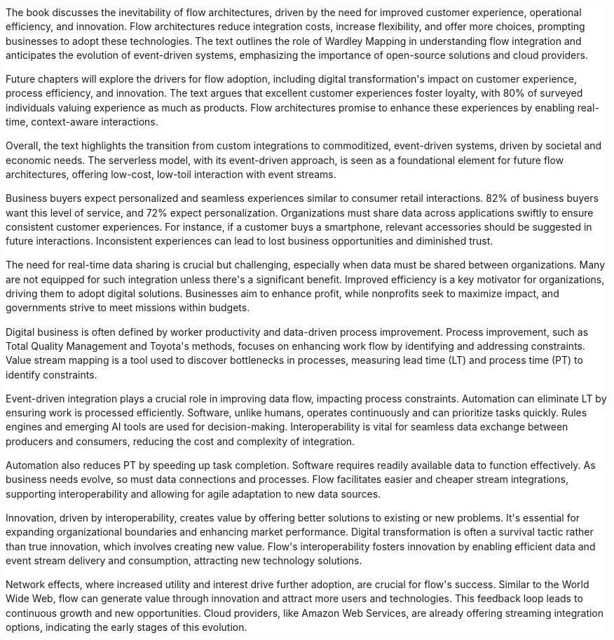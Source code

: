 The book discusses the inevitability of flow architectures, driven by the need for improved customer experience, operational efficiency, and innovation. Flow architectures reduce integration costs, increase flexibility, and offer more choices, prompting businesses to adopt these technologies. The text outlines the role of Wardley Mapping in understanding flow integration and anticipates the evolution of event-driven systems, emphasizing the importance of open-source solutions and cloud providers.

Future chapters will explore the drivers for flow adoption, including digital transformation's impact on customer experience, process efficiency, and innovation. The text argues that excellent customer experiences foster loyalty, with 80% of surveyed individuals valuing experience as much as products. Flow architectures promise to enhance these experiences by enabling real-time, context-aware interactions.

Overall, the text highlights the transition from custom integrations to commoditized, event-driven systems, driven by societal and economic needs. The serverless model, with its event-driven approach, is seen as a foundational element for future flow architectures, offering low-cost, low-toil interaction with event streams.



Business buyers expect personalized and seamless experiences similar to consumer retail interactions. 82% of business buyers want this level of service, and 72% expect personalization. Organizations must share data across applications swiftly to ensure consistent customer experiences. For instance, if a customer buys a smartphone, relevant accessories should be suggested in future interactions. Inconsistent experiences can lead to lost business opportunities and diminished trust.

The need for real-time data sharing is crucial but challenging, especially when data must be shared between organizations. Many are not equipped for such integration unless there's a significant benefit. Improved efficiency is a key motivator for organizations, driving them to adopt digital solutions. Businesses aim to enhance profit, while nonprofits seek to maximize impact, and governments strive to meet missions within budgets.

Digital business is often defined by worker productivity and data-driven process improvement. Process improvement, such as Total Quality Management and Toyota's methods, focuses on enhancing work flow by identifying and addressing constraints. Value stream mapping is a tool used to discover bottlenecks in processes, measuring lead time (LT) and process time (PT) to identify constraints.

Event-driven integration plays a crucial role in improving data flow, impacting process constraints. Automation can eliminate LT by ensuring work is processed efficiently. Software, unlike humans, operates continuously and can prioritize tasks quickly. Rules engines and emerging AI tools are used for decision-making. Interoperability is vital for seamless data exchange between producers and consumers, reducing the cost and complexity of integration.

Automation also reduces PT by speeding up task completion. Software requires readily available data to function effectively. As business needs evolve, so must data connections and processes. Flow facilitates easier and cheaper stream integrations, supporting interoperability and allowing for agile adaptation to new data sources.

Innovation, driven by interoperability, creates value by offering better solutions to existing or new problems. It's essential for expanding organizational boundaries and enhancing market performance. Digital transformation is often a survival tactic rather than true innovation, which involves creating new value. Flow's interoperability fosters innovation by enabling efficient data and event stream delivery and consumption, attracting new technology solutions.

Network effects, where increased utility and interest drive further adoption, are crucial for flow's success. Similar to the World Wide Web, flow can generate value through innovation and attract more users and technologies. This feedback loop leads to continuous growth and new opportunities. Cloud providers, like Amazon Web Services, are already offering streaming integration options, indicating the early stages of this evolution.
